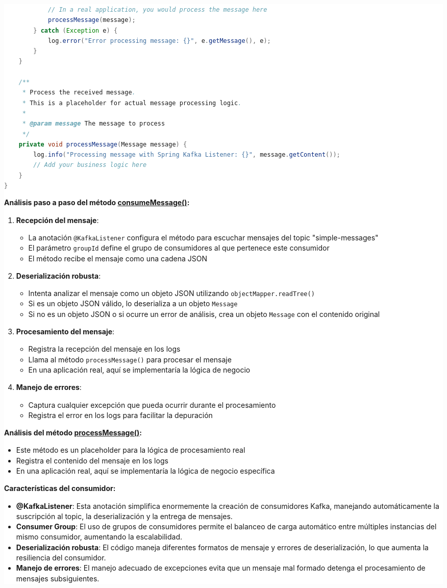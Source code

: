 ```java
            // In a real application, you would process the message here
            processMessage(message);
        } catch (Exception e) {
            log.error("Error processing message: {}", e.getMessage(), e);
        }
    }

    /**
     * Process the received message.
     * This is a placeholder for actual message processing logic.
     *
     * @param message The message to process
     */
    private void processMessage(Message message) {
        log.info("Processing message with Spring Kafka Listener: {}", message.getContent());
        // Add your business logic here
    }
}
```

**Análisis paso a paso del método [consumeMessage()](https://github.com/danifgx/projects/blob/main/kafkapoc/src/main/java/com/danifgx/kafkapoc/kafka/KafkaConsumerService.java#L27-L57):**

1. **Recepción del mensaje**:
   - La anotación `@KafkaListener` configura el método para escuchar mensajes del topic "simple-messages"
   - El parámetro `groupId` define el grupo de consumidores al que pertenece este consumidor
   - El método recibe el mensaje como una cadena JSON

2. **Deserialización robusta**:
   - Intenta analizar el mensaje como un objeto JSON utilizando `objectMapper.readTree()`
   - Si es un objeto JSON válido, lo deserializa a un objeto `Message`
   - Si no es un objeto JSON o si ocurre un error de análisis, crea un objeto `Message` con el contenido original

3. **Procesamiento del mensaje**:
   - Registra la recepción del mensaje en los logs
   - Llama al método `processMessage()` para procesar el mensaje
   - En una aplicación real, aquí se implementaría la lógica de negocio

4. **Manejo de errores**:
   - Captura cualquier excepción que pueda ocurrir durante el procesamiento
   - Registra el error en los logs para facilitar la depuración

**Análisis del método [processMessage()](https://github.com/danifgx/projects/blob/main/kafkapoc/src/main/java/com/danifgx/kafkapoc/kafka/KafkaConsumerService.java#L65-L68):**
- Este método es un placeholder para la lógica de procesamiento real
- Registra el contenido del mensaje en los logs
- En una aplicación real, aquí se implementaría la lógica de negocio específica

**Características del consumidor:**
- **@KafkaListener**: Esta anotación simplifica enormemente la creación de consumidores Kafka, manejando automáticamente la suscripción al topic, la deserialización y la entrega de mensajes.
- **Consumer Group**: El uso de grupos de consumidores permite el balanceo de carga automático entre múltiples instancias del mismo consumidor, aumentando la escalabilidad.
- **Deserialización robusta**: El código maneja diferentes formatos de mensaje y errores de deserialización, lo que aumenta la resiliencia del consumidor.
- **Manejo de errores**: El manejo adecuado de excepciones evita que un mensaje mal formado detenga el procesamiento de mensajes subsiguientes.
